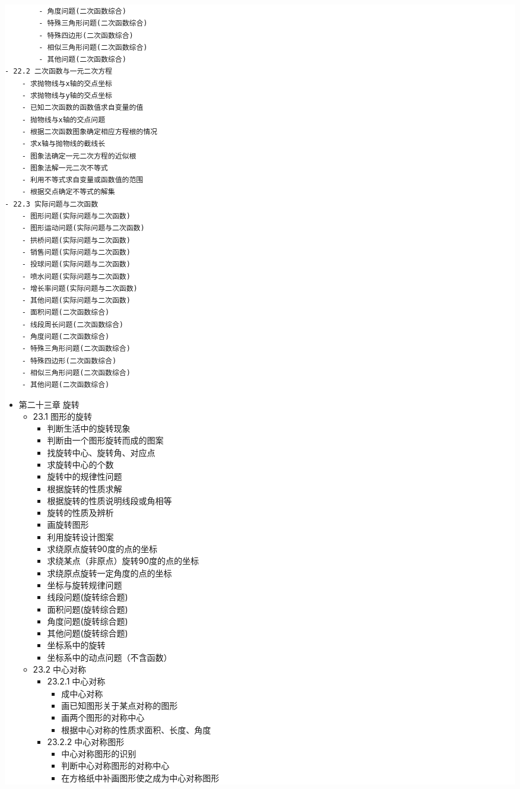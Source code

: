             - 角度问题(二次函数综合)
            - 特殊三角形问题(二次函数综合)
            - 特殊四边形(二次函数综合)
            - 相似三角形问题(二次函数综合)
            - 其他问题(二次函数综合)
    - 22.2 二次函数与一元二次方程
        - 求抛物线与x轴的交点坐标
        - 求抛物线与y轴的交点坐标
        - 已知二次函数的函数值求自变量的值
        - 抛物线与x轴的交点问题
        - 根据二次函数图象确定相应方程根的情况
        - 求x轴与抛物线的截线长
        - 图象法确定一元二次方程的近似根
        - 图象法解一元二次不等式
        - 利用不等式求自变量或函数值的范围
        - 根据交点确定不等式的解集
    - 22.3 实际问题与二次函数
        - 图形问题(实际问题与二次函数)
        - 图形运动问题(实际问题与二次函数)
        - 拱桥问题(实际问题与二次函数)
        - 销售问题(实际问题与二次函数)
        - 投球问题(实际问题与二次函数)
        - 喷水问题(实际问题与二次函数)
        - 增长率问题(实际问题与二次函数)
        - 其他问题(实际问题与二次函数)
        - 面积问题(二次函数综合)
        - 线段周长问题(二次函数综合)
        - 角度问题(二次函数综合)
        - 特殊三角形问题(二次函数综合)
        - 特殊四边形(二次函数综合)
        - 相似三角形问题(二次函数综合)
        - 其他问题(二次函数综合)
- 第二十三章 旋转
    - 23.1 图形的旋转
        - 判断生活中的旋转现象
        - 判断由一个图形旋转而成的图案
        - 找旋转中心、旋转角、对应点
        - 求旋转中心的个数
        - 旋转中的规律性问题
        - 根据旋转的性质求解
        - 根据旋转的性质说明线段或角相等
        - 旋转的性质及辨析
        - 画旋转图形
        - 利用旋转设计图案
        - 求绕原点旋转90度的点的坐标
        - 求绕某点（非原点）旋转90度的点的坐标
        - 求绕原点旋转一定角度的点的坐标
        - 坐标与旋转规律问题
        - 线段问题(旋转综合题)
        - 面积问题(旋转综合题)
        - 角度问题(旋转综合题)
        - 其他问题(旋转综合题)
        - 坐标系中的旋转
        - 坐标系中的动点问题（不含函数）
    - 23.2 中心对称
        - 23.2.1 中心对称
            - 成中心对称
            - 画已知图形关于某点对称的图形
            - 画两个图形的对称中心
            - 根据中心对称的性质求面积、长度、角度
        - 23.2.2 中心对称图形
            - 中心对称图形的识别
            - 判断中心对称图形的对称中心
            - 在方格纸中补画图形使之成为中心对称图形